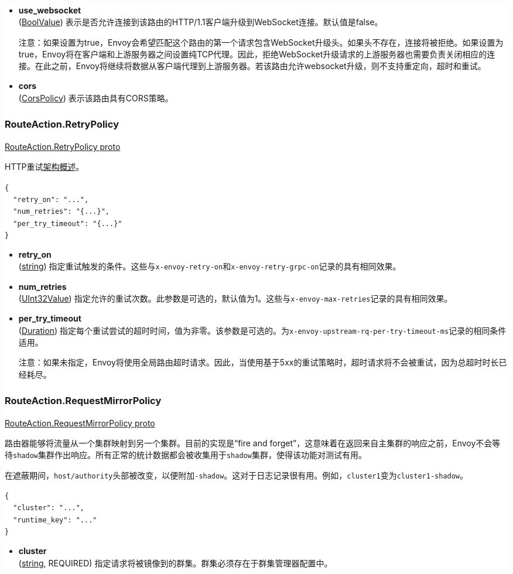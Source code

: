- **use_websocket**<br />
	([BoolValue](https://developers.google.com/protocol-buffers/docs/reference/google.protobuf#boolvalue)) 表示是否允许连接到该路由的HTTP/1.1客户端升级到WebSocket连接。默认值是false。

    注意：如果设置为true，Envoy会希望匹配这个路由的第一个请求包含WebSocket升级头。如果头不存在，连接将被拒绝。如果设置为true，Envoy将在客户端和上游服务器之间设置纯TCP代理。因此，拒绝WebSocket升级请求的上游服务器也需要负责关闭相应的连接。在此之前，Envoy将继续将数据从客户端代理到上游服务器。若该路由允许websocket升级，则不支持重定向，超时和重试。

- **cors**<br />
	([CorsPolicy](#corspolicy)) 表示该路由具有CORS策略。

### RouteAction.RetryPolicy
[RouteAction.RetryPolicy proto](https://github.com/envoyproxy/data-plane-api/blob/master/api/rds.proto#L380)

HTTP重试[架构概述](../Introduction/Architectureoverview/HTTProuting.md)。

```
{
  "retry_on": "...",
  "num_retries": "{...}",
  "per_try_timeout": "{...}"
}
```

- **retry_on**<br />
	([string](https://developers.google.com/protocol-buffers/docs/proto#scalar)) 指定重试触发的条件。这些与`x-envoy-retry-on`和`x-envoy-retry-grpc-on`记录的具有相同效果。

- **num_retries**<br />
	([UInt32Value](https://developers.google.com/protocol-buffers/docs/reference/google.protobuf#uint32value)) 指定允许的重试次数。此参数是可选的，默认值为1。这些与`x-envoy-max-retries`记录的具有相同效果。

- **per_try_timeout**<br />
	([Duration](https://developers.google.com/protocol-buffers/docs/reference/google.protobuf#duration)) 指定每个重试尝试的超时时间，值为非零。该参数是可选的。为`x-envoy-upstream-rq-per-try-timeout-ms`记录的相同条件适用。

    注意：如果未指定，Envoy将使用全局路由超时请求。因此，当使用基于5xx的重试策略时，超时请求将不会被重试，因为总超时时长已经耗尽。


### RouteAction.RequestMirrorPolicy
[RouteAction.RequestMirrorPolicy proto](https://github.com/envoyproxy/data-plane-api/blob/master/api/rds.proto#L415)

路由器能够将流量从一个集群映射到另一个集群。目前的实现是“fire and forget”，这意味着在返回来自主集群的响应之前，Envoy不会等待`shadow`集群作出响应。所有正常的统计数据都会被收集用于`shadow`集群，使得该功能对测试有用。

在遮蔽期间，`host/authority`头部被改变，以便附加`-shadow`。这对于日志记录很有用。例如，`cluster1`变为`cluster1-shadow`。

```
{
  "cluster": "...",
  "runtime_key": "..."
}
```

- **cluster**<br />
	([string](https://developers.google.com/protocol-buffers/docs/proto#scalar), REQUIRED) 指定请求将被镜像到的群集。群集必须存在于群集管理器配置中。
